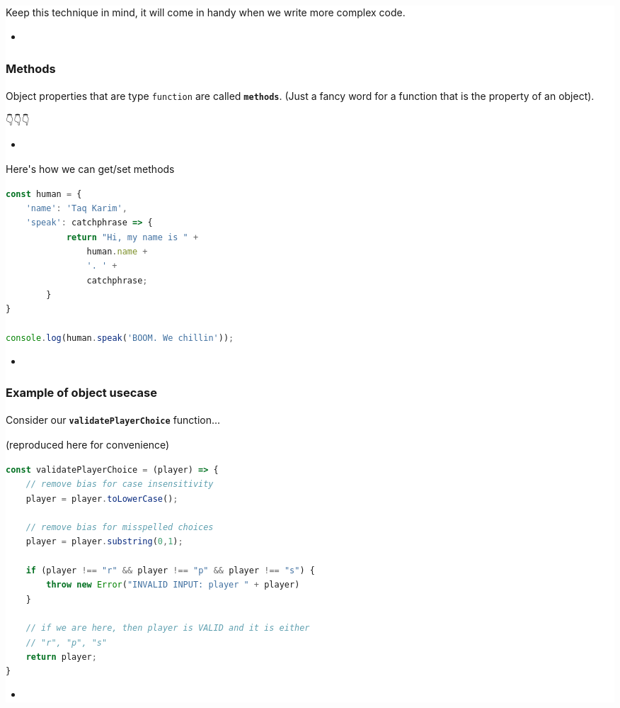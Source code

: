 Keep this technique in mind, it will come in handy when we write more complex code.

-

### Methods

Object properties that are type `function` are called **`methods`**. (Just a fancy word for a function that is the property of an object). 

👇👇👇

-

Here's how we can get/set methods

```js
const human = {
    'name': 'Taq Karim',
    'speak': catchphrase => {
		    return "Hi, my name is " + 
				human.name + 
				'. ' + 
				catchphrase;
		}
}

console.log(human.speak('BOOM. We chillin')); 
```

-

### Example of object usecase

Consider our **`validatePlayerChoice`** function...

(reproduced here for convenience)

```js
const validatePlayerChoice = (player) => {
	// remove bias for case insensitivity
	player = player.toLowerCase();

	// remove bias for misspelled choices
	player = player.substring(0,1);

	if (player !== "r" && player !== "p" && player !== "s") {
		throw new Error("INVALID INPUT: player " + player)
	}

	// if we are here, then player is VALID and it is either
	// "r", "p", "s"
	return player;
}
```

-
